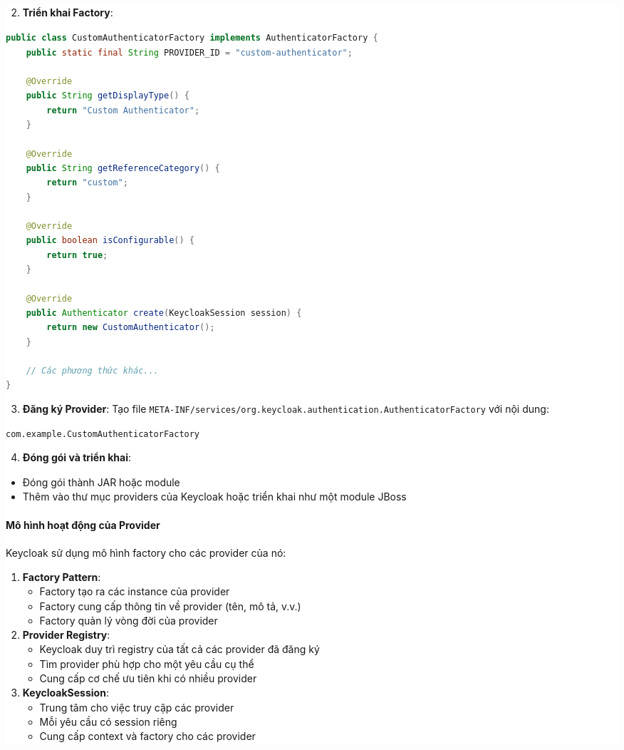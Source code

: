 2. **Triển khai Factory**:

```java
public class CustomAuthenticatorFactory implements AuthenticatorFactory {
    public static final String PROVIDER_ID = "custom-authenticator";
    
    @Override
    public String getDisplayType() {
        return "Custom Authenticator";
    }
    
    @Override
    public String getReferenceCategory() {
        return "custom";
    }
    
    @Override
    public boolean isConfigurable() {
        return true;
    }
    
    @Override
    public Authenticator create(KeycloakSession session) {
        return new CustomAuthenticator();
    }
    
    // Các phương thức khác...
}
```

3. **Đăng ký Provider**: Tạo file `META-INF/services/org.keycloak.authentication.AuthenticatorFactory` với nội dung:

```
com.example.CustomAuthenticatorFactory
```

4. **Đóng gói và triển khai**:

* Đóng gói thành JAR hoặc module
* Thêm vào thư mục providers của Keycloak hoặc triển khai như một module JBoss

#### Mô hình hoạt động của Provider

Keycloak sử dụng mô hình factory cho các provider của nó:

1. **Factory Pattern**:
   * Factory tạo ra các instance của provider
   * Factory cung cấp thông tin về provider (tên, mô tả, v.v.)
   * Factory quản lý vòng đời của provider
2. **Provider Registry**:
   * Keycloak duy trì registry của tất cả các provider đã đăng ký
   * Tìm provider phù hợp cho một yêu cầu cụ thể
   * Cung cấp cơ chế ưu tiên khi có nhiều provider
3. **KeycloakSession**:
   * Trung tâm cho việc truy cập các provider
   * Mỗi yêu cầu có session riêng
   * Cung cấp context và factory cho các provider
